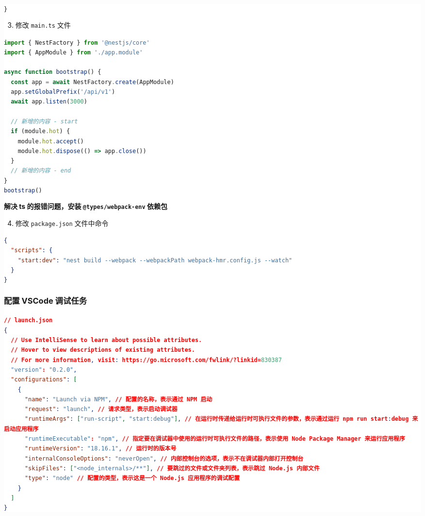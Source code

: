 ```js
}
```

3. 修改 `main.ts` 文件

```ts
import { NestFactory } from '@nestjs/core'
import { AppModule } from './app.module'

async function bootstrap() {
  const app = await NestFactory.create(AppModule)
  app.setGlobalPrefix('/api/v1')
  await app.listen(3000)

  // 新增的内容 - start
  if (module.hot) {
    module.hot.accept()
    module.hot.dispose(() => app.close())
  }
  // 新增的内容 - end
}
bootstrap()
```

**解决 ts 的报错问题，安装 `@types/webpack-env` 依赖包**

4. 修改 `package.json` 文件中命令

```json
{
  "scripts": {
    "start:dev": "nest build --webpack --webpackPath webpack-hmr.config.js --watch"
  }
}
```

### 配置 VSCode 调试任务

```json
// launch.json
{
  // Use IntelliSense to learn about possible attributes.
  // Hover to view descriptions of existing attributes.
  // For more information, visit: https://go.microsoft.com/fwlink/?linkid=830387
  "version": "0.2.0",
  "configurations": [
    {
      "name": "Launch via NPM", // 配置的名称，表示通过 NPM 启动
      "request": "launch", // 请求类型，表示启动调试器
      "runtimeArgs": ["run-script", "start:debug"], // 在运行时传递给运行时可执行文件的参数，表示通过运行 npm run start:debug 来启动应用程序
      "runtimeExecutable": "npm", // 指定要在调试器中使用的运行时可执行文件的路径，表示使用 Node Package Manager 来运行应用程序
      "runtimeVersion": "18.16.1", // 运行时的版本号
      "internalConsoleOptions": "neverOpen", // 内部控制台的选项，表示不在调试器内部打开控制台
      "skipFiles": ["<node_internals>/**"], // 要跳过的文件或文件夹列表，表示跳过 Node.js 内部文件
      "type": "node" // 配置的类型，表示这是一个 Node.js 应用程序的调试配置
    }
  ]
}
```
